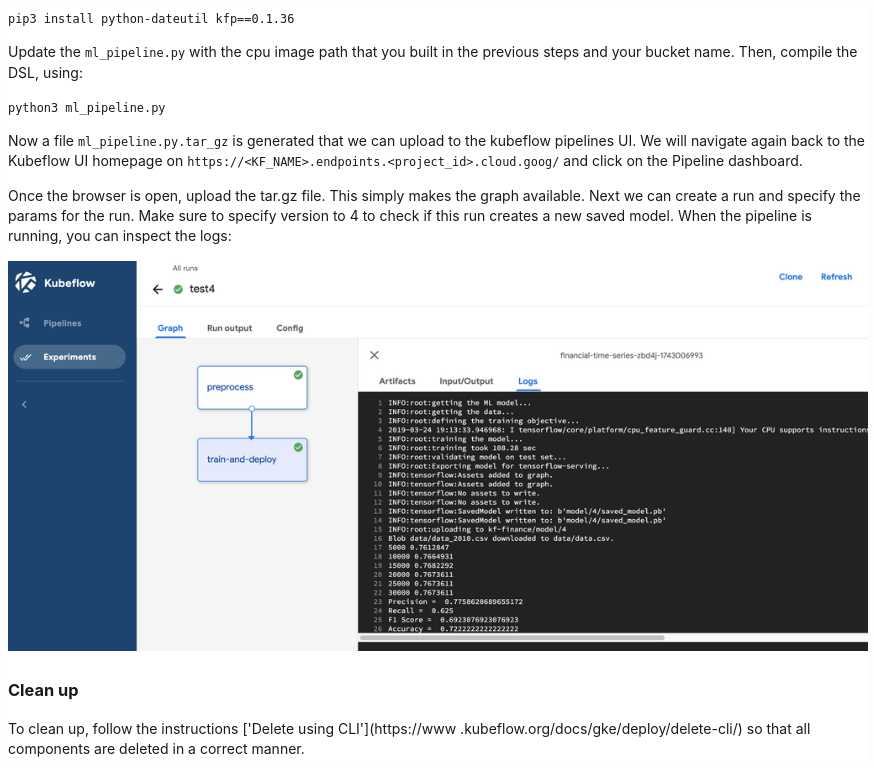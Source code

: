 ```
pip3 install python-dateutil kfp==0.1.36
```

Update the `ml_pipeline.py` with the cpu image path that you built in the previous steps and your bucket name.
Then, compile the DSL, using:

```
python3 ml_pipeline.py
```

Now a file `ml_pipeline.py.tar_gz` is generated that we can upload to the kubeflow pipelines UI.
We will navigate again back to the Kubeflow UI homepage on `https://<KF_NAME>.endpoints.<project_id>.cloud.goog/` and click on the Pipeline dashboard.


Once the browser is open, upload the tar.gz file. This simply makes the graph available. 
Next we can create a run and specify the params for the run. Make sure to specify version to 4 to check if this run creates a new saved model.
When the pipeline is running, you can inspect the logs:

![Pipeline UI](./docs/img/pipeline_ui.png "Kubeflow Pipeline UI")


### Clean up
To clean up, follow the instructions ['Delete using CLI'](https://www
.kubeflow.org/docs/gke/deploy/delete-cli/) so that all components are 
deleted in a correct manner.
